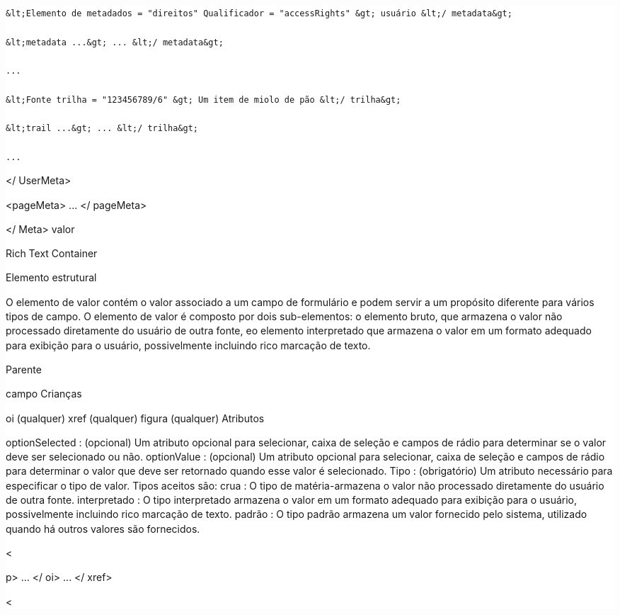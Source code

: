     &lt;Elemento de metadados = "direitos" Qualificador = "accessRights" &gt; usuário &lt;/ metadata&gt;

    &lt;metadata ...&gt; ... &lt;/ metadata&gt;

    ...

    &lt;Fonte trilha = "123456789/6" &gt; Um item de miolo de pão &lt;/ trilha&gt;

    &lt;trail ...&gt; ... &lt;/ trilha&gt;

    ...

 &lt;/ UserMeta&gt;

&lt;pageMeta&gt; ... &lt;/ pageMeta&gt;
</code></pre>

<p>&lt;/ Meta>
valor</p>

<p>Rich Text Container</p>

<p>Elemento estrutural</p>

<p>O elemento de valor contém o valor associado a um campo de formulário e podem servir a um propósito diferente para vários tipos de campo. O elemento de valor é composto por dois sub-elementos: o elemento bruto, que armazena o valor não processado diretamente do usuário de outra fonte, eo elemento interpretado que armazena o valor em um formato adequado para exibição para o usuário, possivelmente incluindo rico marcação de texto.</p>

<p>Parente</p>

<p>campo
Crianças</p>

<p>oi (qualquer)
xref (qualquer)
figura (qualquer)
Atributos</p>

<p>optionSelected : (opcional) Um atributo opcional para selecionar, caixa de seleção e campos de rádio para determinar se o valor deve ser selecionado ou não.
optionValue : (opcional) Um atributo opcional para selecionar, caixa de seleção e campos de rádio para determinar o valor que deve ser retornado quando esse valor é selecionado.
Tipo : (obrigatório) Um atributo necessário para especificar o tipo de valor. Tipos aceitos são:
crua : O tipo de matéria-armazena o valor não processado diretamente do usuário de outra fonte.
interpretado : O tipo interpretado armazena o valor em um formato adequado para exibição para o usuário, possivelmente incluindo rico marcação de texto.
padrão : O tipo padrão armazena um valor fornecido pelo sistema, utilizado quando há outros valores são fornecidos.</p>

<p>&lt;</p>

<p>p>
  <hi> ... &lt;/ oi>
  <xref> ... &lt;/ xref></p>

<p>&lt;</p>
